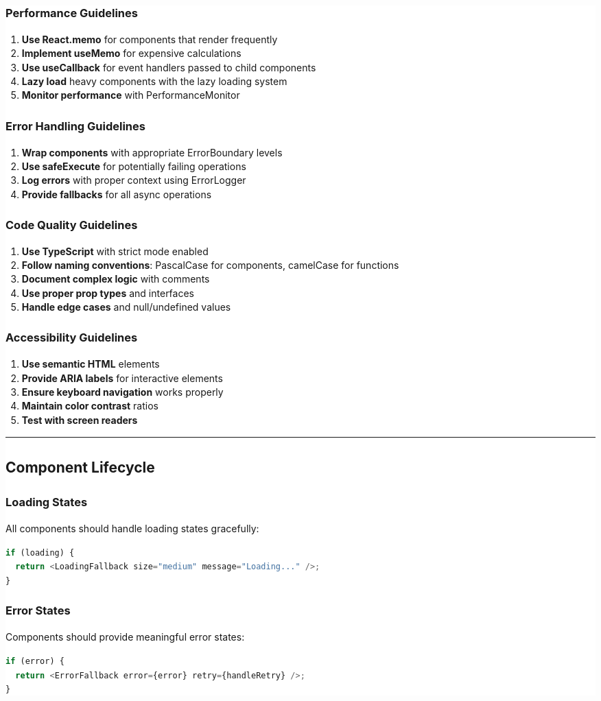 ### Performance Guidelines

1. **Use React.memo** for components that render frequently
2. **Implement useMemo** for expensive calculations
3. **Use useCallback** for event handlers passed to child components
4. **Lazy load** heavy components with the lazy loading system
5. **Monitor performance** with PerformanceMonitor

### Error Handling Guidelines

1. **Wrap components** with appropriate ErrorBoundary levels
2. **Use safeExecute** for potentially failing operations
3. **Log errors** with proper context using ErrorLogger
4. **Provide fallbacks** for all async operations

### Code Quality Guidelines

1. **Use TypeScript** with strict mode enabled
2. **Follow naming conventions**: PascalCase for components, camelCase for functions
3. **Document complex logic** with comments
4. **Use proper prop types** and interfaces
5. **Handle edge cases** and null/undefined values

### Accessibility Guidelines

1. **Use semantic HTML** elements
2. **Provide ARIA labels** for interactive elements
3. **Ensure keyboard navigation** works properly
4. **Maintain color contrast** ratios
5. **Test with screen readers**

---

## Component Lifecycle

### Loading States

All components should handle loading states gracefully:

```typescript
if (loading) {
  return <LoadingFallback size="medium" message="Loading..." />;
}
```

### Error States

Components should provide meaningful error states:

```typescript
if (error) {
  return <ErrorFallback error={error} retry={handleRetry} />;
}
```
